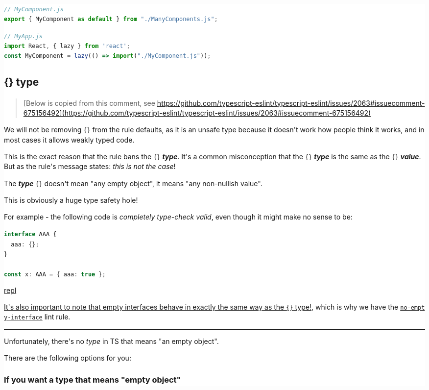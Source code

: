 ```javascript
// MyComponent.js
export { MyComponent as default } from "./ManyComponents.js";
```

```javascript
// MyApp.js
import React, { lazy } from 'react';
const MyComponent = lazy(() => import("./MyComponent.js"));
```

<a name="-type"></a>
## {} type

> [Below is copied from this comment, see https://github.com/typescript-eslint/typescript-eslint/issues/2063#issuecomment-675156492](https://github.com/typescript-eslint/typescript-eslint/issues/2063#issuecomment-675156492)

We will not be removing `{}` from the rule defaults, as it is an unsafe type because it doesn't work how people think it works, and in most cases it allows weakly typed code.


This is the exact reason that the rule bans the `{}` ***type***.
It's a common misconception that the `{}` ***type*** is the same as the `{}` ***value***.
But as the rule's message states: _this is not the case_!

The ***type*** `{}` doesn't mean "any empty object", it means "any non-nullish value".

This is obviously a huge type safety hole!

For example - the following code is _completely type-check valid_, even though it might make no sense to be:

```typescript
interface AAA {
  aaa: {};
}

const x: AAA = { aaa: true };
```
[repl](https://www.typescriptlang.org/play/#code/JYOwLgpgTgZghgYwgAgILuQbwFDOXAgLiwF8BubE7bBAexAGcxkAPY9VZAXi3yOTBQArinLYgA)

[It's also important to note that empty interfaces behave in exactly the same way as the `{}` type!](https://www.typescriptlang.org/play?#code/JYOwLgpgTgZghgYwgAgILuQbwFDOXAgLmQCEyBubAX21ElkRTJKxuwQHsQBnMZAD2LpUyALxZ8RZGCgBXFFUpA), which is why we have the [`no-empty-interface`](https://github.com/typescript-eslint/typescript-eslint/blob/master/packages/eslint-plugin/docs/rules/no-empty-interface.md) lint rule.

----

Unfortunately, there's no _type_ in TS that means "an empty object".

There are the following options for you:

<a name="if-you-want-a-type-that-means-empty-object"></a>
### If you want a type that means "empty object"
